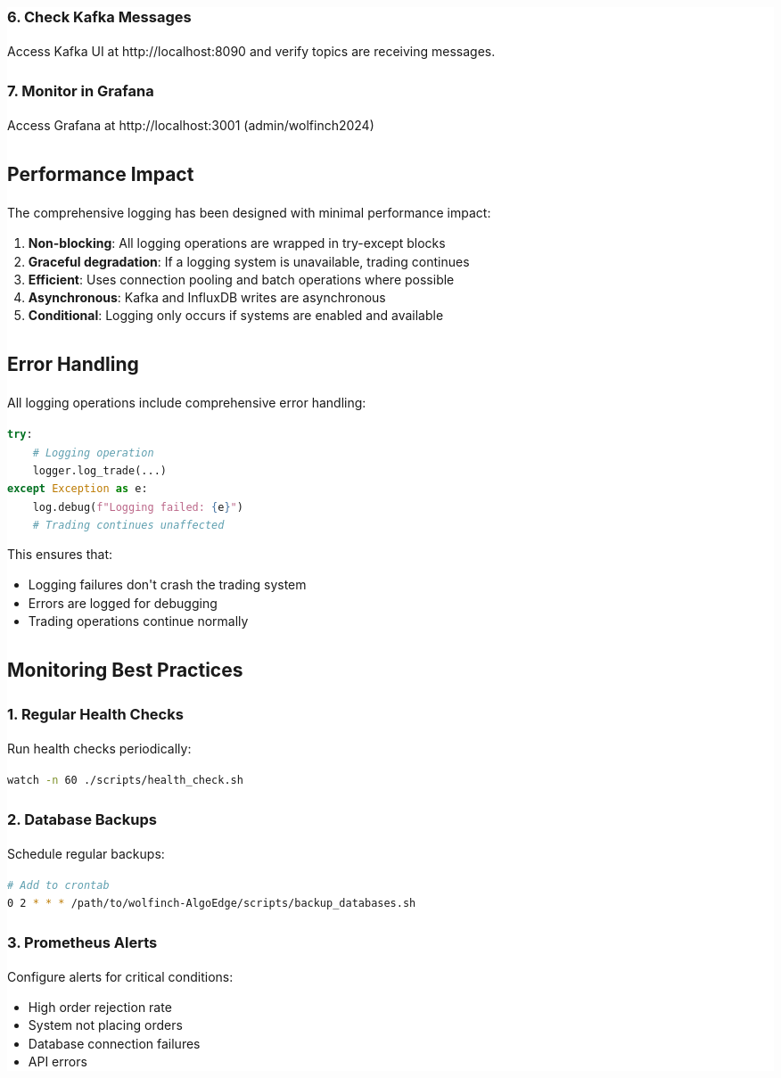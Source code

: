 ### 6. Check Kafka Messages
Access Kafka UI at http://localhost:8090 and verify topics are receiving messages.

### 7. Monitor in Grafana
Access Grafana at http://localhost:3001 (admin/wolfinch2024)

## Performance Impact

The comprehensive logging has been designed with minimal performance impact:

1. **Non-blocking**: All logging operations are wrapped in try-except blocks
2. **Graceful degradation**: If a logging system is unavailable, trading continues
3. **Efficient**: Uses connection pooling and batch operations where possible
4. **Asynchronous**: Kafka and InfluxDB writes are asynchronous
5. **Conditional**: Logging only occurs if systems are enabled and available

## Error Handling

All logging operations include comprehensive error handling:

```python
try:
    # Logging operation
    logger.log_trade(...)
except Exception as e:
    log.debug(f"Logging failed: {e}")
    # Trading continues unaffected
```

This ensures that:
- Logging failures don't crash the trading system
- Errors are logged for debugging
- Trading operations continue normally

## Monitoring Best Practices

### 1. Regular Health Checks
Run health checks periodically:
```bash
watch -n 60 ./scripts/health_check.sh
```

### 2. Database Backups
Schedule regular backups:
```bash
# Add to crontab
0 2 * * * /path/to/wolfinch-AlgoEdge/scripts/backup_databases.sh
```

### 3. Prometheus Alerts
Configure alerts for critical conditions:
- High order rejection rate
- System not placing orders
- Database connection failures
- API errors
